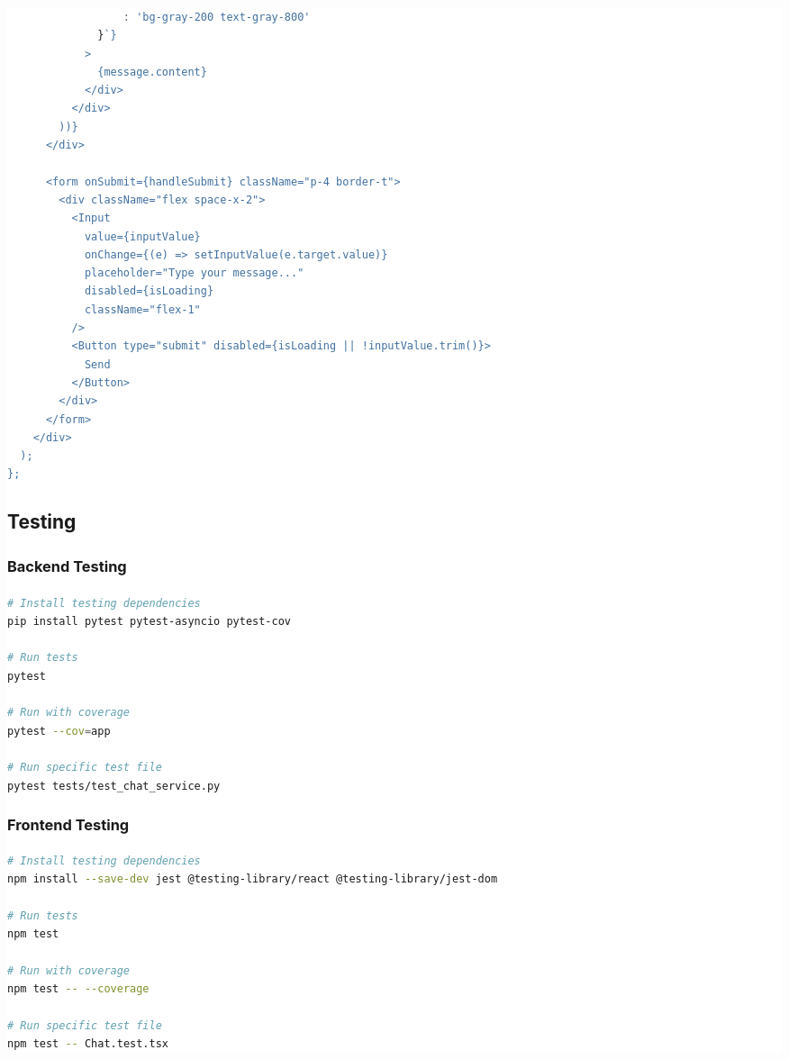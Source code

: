 ```typescript
                  : 'bg-gray-200 text-gray-800'
              }`}
            >
              {message.content}
            </div>
          </div>
        ))}
      </div>
      
      <form onSubmit={handleSubmit} className="p-4 border-t">
        <div className="flex space-x-2">
          <Input
            value={inputValue}
            onChange={(e) => setInputValue(e.target.value)}
            placeholder="Type your message..."
            disabled={isLoading}
            className="flex-1"
          />
          <Button type="submit" disabled={isLoading || !inputValue.trim()}>
            Send
          </Button>
        </div>
      </form>
    </div>
  );
};
```

## Testing

### Backend Testing
```bash
# Install testing dependencies
pip install pytest pytest-asyncio pytest-cov

# Run tests
pytest

# Run with coverage
pytest --cov=app

# Run specific test file
pytest tests/test_chat_service.py
```

### Frontend Testing
```bash
# Install testing dependencies
npm install --save-dev jest @testing-library/react @testing-library/jest-dom

# Run tests
npm test

# Run with coverage
npm test -- --coverage

# Run specific test file
npm test -- Chat.test.tsx
```

